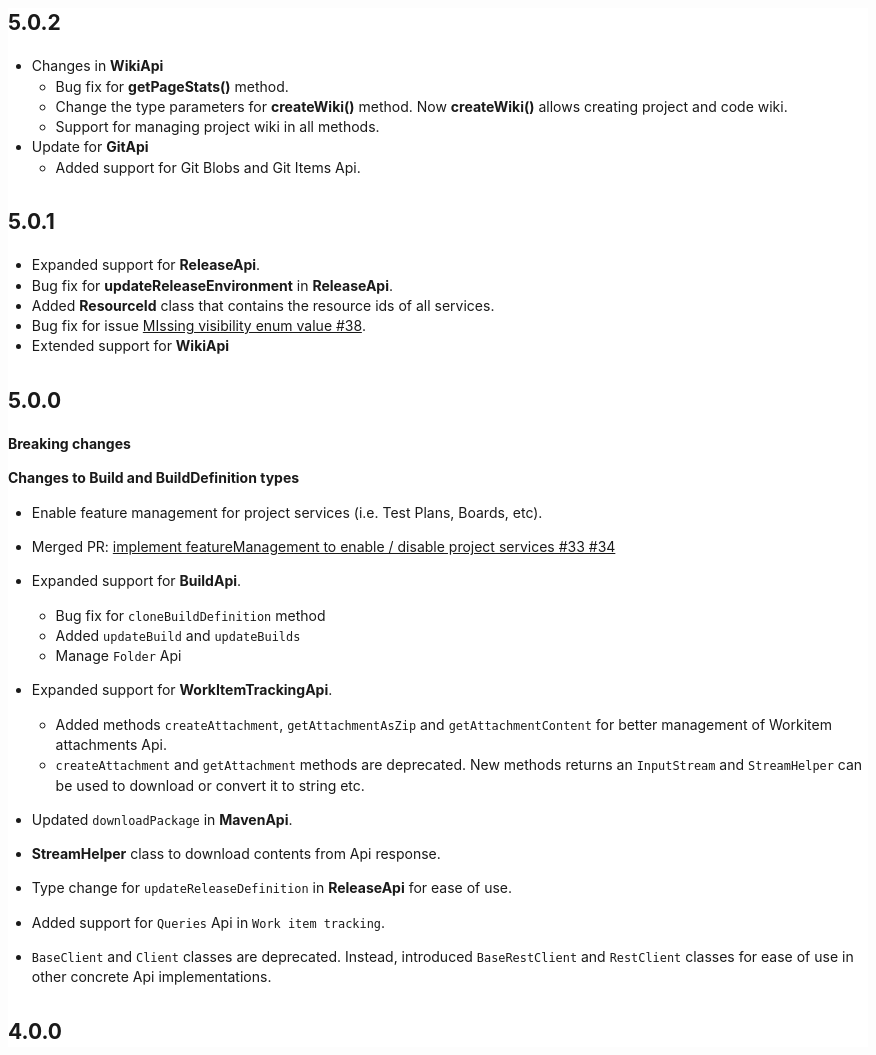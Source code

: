 ## 5.0.2

- Changes in **WikiApi**
  - Bug fix for **getPageStats()** method.
  - Change the type parameters for **createWiki()** method. Now **createWiki()** allows creating project and code wiki.
  - Support for managing project wiki in all methods.
- Update for **GitApi**
  - Added support for Git Blobs and Git Items Api.  


## 5.0.1

- Expanded support for **ReleaseApi**.
- Bug fix for **updateReleaseEnvironment** in **ReleaseApi**.
- Added **ResourceId** class that contains the resource ids of all services.
- Bug fix for issue [MIssing visibility enum value #38](https://github.com/hkarthik7/azure-devops-java-sdk/issues/38).
- Extended support for **WikiApi**


## 5.0.0

**Breaking changes**

**Changes to Build and BuildDefinition types**

- Enable feature management for project services (i.e. Test Plans, Boards, etc).
- Merged PR: [implement featureManagement to enable / disable project services #33 #34](https://github.com/hkarthik7/azure-devops-java-sdk/pull/34)
- Expanded support for **BuildApi**.
  - Bug fix for `cloneBuildDefinition` method
  - Added `updateBuild` and `updateBuilds`
  - Manage `Folder` Api
- Expanded support for **WorkItemTrackingApi**.
  - Added methods `createAttachment`, `getAttachmentAsZip` and `getAttachmentContent` for better management of
  Workitem attachments Api.
  - `createAttachment` and `getAttachment` methods are deprecated. New methods returns an `InputStream` and 
    `StreamHelper` can be used to download or convert it to string etc.  
- Updated `downloadPackage` in **MavenApi**.
- **StreamHelper** class to download contents from Api response.
- Type change for `updateReleaseDefinition` in **ReleaseApi** for ease of use.
- Added support for `Queries` Api in `Work item tracking`.
  
- `BaseClient` and `Client` classes are deprecated. Instead, introduced `BaseRestClient` and `RestClient` classes for
ease of use in other concrete Api implementations.
  

## 4.0.0
